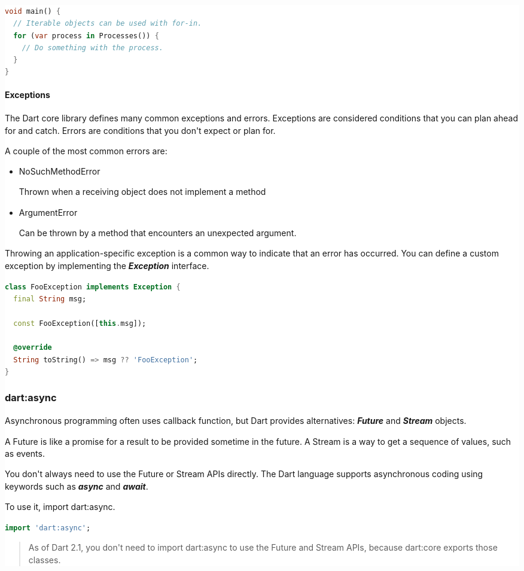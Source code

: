 ```dart
void main() {
  // Iterable objects can be used with for-in.
  for (var process in Processes()) {
    // Do something with the process.
  }
}
```

#### Exceptions

The Dart core library defines many common exceptions and errors. Exceptions are considered conditions that you can plan ahead for and catch. Errors are conditions that you don't expect or plan for.

A couple of the most common errors are:

* NoSuchMethodError

  Thrown when a receiving object does not implement a method

* ArgumentError

  Can be thrown by a method that encounters an unexpected argument.

Throwing an application-specific exception is a common way to indicate that an error has occurred. You can define a custom exception by implementing the ***Exception*** interface.

```dart
class FooException implements Exception {
  final String msg;

  const FooException([this.msg]);

  @override
  String toString() => msg ?? 'FooException';
}
```



### dart:async

Asynchronous programming often uses callback function, but Dart provides alternatives: ***Future*** and ***Stream*** objects.

A Future is like a promise for a result to be provided sometime in the future. A Stream is a way to get a sequence of values, such as events.

You don't always need to use the Future or Stream APIs directly. The Dart language supports asynchronous coding using keywords such as ***async*** and ***await***.

To use it, import dart:async.

```dart
import 'dart:async';
```

> As of Dart 2.1, you don't need to import dart:async to use the Future and Stream APIs, because dart:core exports those classes.
